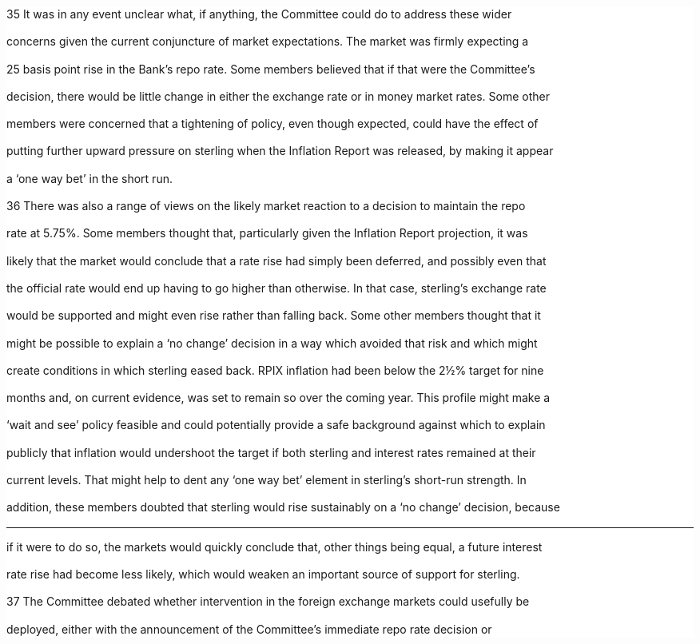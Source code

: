 35 It was in any event unclear what, if anything, the Committee could do to address these wider

concerns given the current conjuncture of market expectations. The market was firmly expecting a

25 basis point rise in the Bank’s repo rate. Some members believed that if that were the Committee’s

decision, there would be little change in either the exchange rate or in money market rates. Some other

members were concerned that a tightening of policy, even though expected, could have the effect of

putting further upward pressure on sterling when the Inflation Report was released, by making it appear

a ‘one way bet’ in the short run.

36 There was also a range of views on the likely market reaction to a decision to maintain the repo

rate at 5.75%. Some members thought that, particularly given the Inflation Report projection, it was

likely that the market would conclude that a rate rise had simply been deferred, and possibly even that

the official rate would end up having to go higher than otherwise. In that case, sterling’s exchange rate

would be supported and might even rise rather than falling back. Some other members thought that it

might be possible to explain a ‘no change’ decision in a way which avoided that risk and which might

create conditions in which sterling eased back. RPIX inflation had been below the 2½% target for nine

months and, on current evidence, was set to remain so over the coming year. This profile might make a

‘wait and see’ policy feasible and could potentially provide a safe background against which to explain

publicly that inflation would undershoot the target if both sterling and interest rates remained at their

current levels. That might help to dent any ‘one way bet’ element in sterling’s short-run strength. In

addition, these members doubted that sterling would rise sustainably on a ‘no change’ decision, because


-----

if it were to do so, the markets would quickly conclude that, other things being equal, a future interest

rate rise had become less likely, which would weaken an important source of support for sterling.

37 The Committee debated whether intervention in the foreign exchange markets could usefully be

deployed, either with the announcement of the Committee’s immediate repo rate decision or
